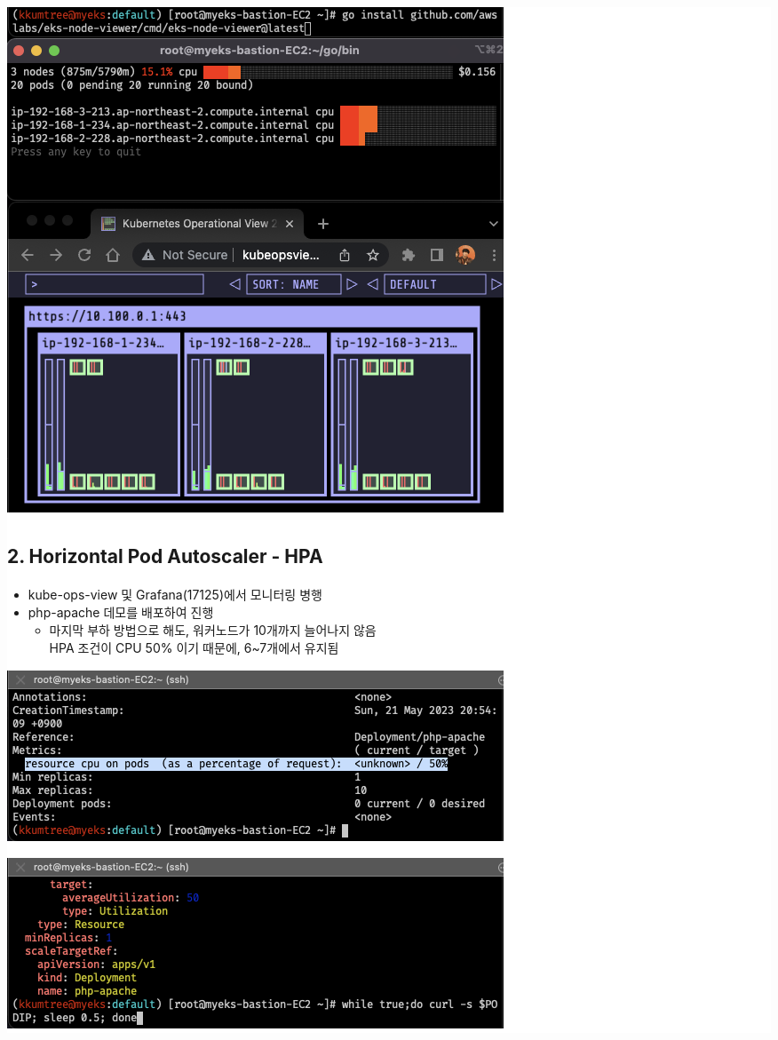 ![EKS node viewer](./images/eks-node-viewer.png)

## 2. Horizontal Pod Autoscaler - HPA

- kube-ops-view 및 Grafana(17125)에서 모니터링 병행
- php-apache 데모를 배포하여 진행
  - 마지막 부하 방법으로 해도, 워커노드가 10개까지 늘어나지 않음  
    HPA 조건이 CPU 50% 이기 때문에, 6~7개에서 유지됨

![CPU-metrics-in-described-hpa](./images/CPU-metrics-in-described-hpa.png)

![target-CPU-utilization-with-neat](./images/target-CPU-utilization-with-neat.png)
